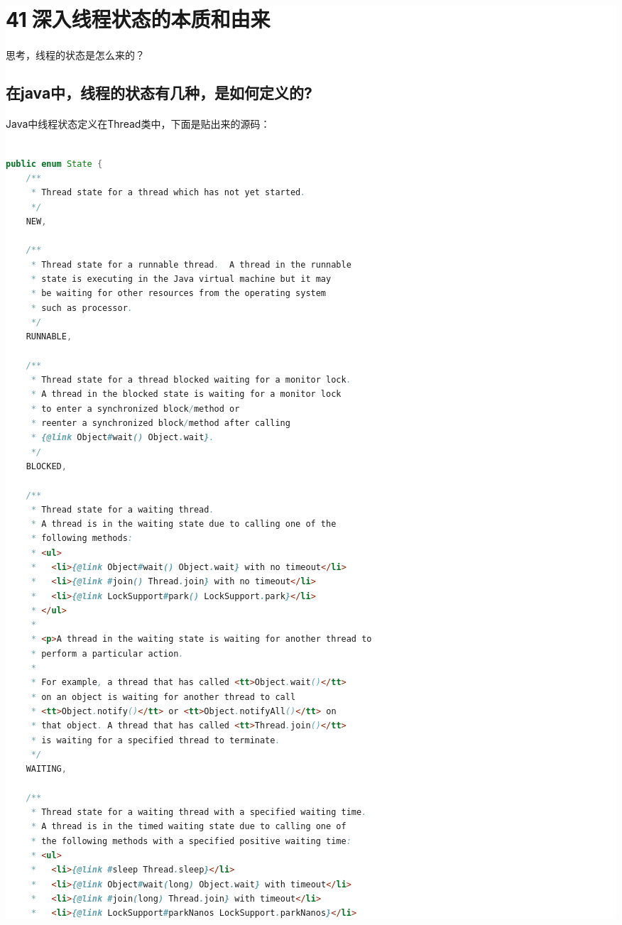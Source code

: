 # 41 深入线程状态的本质和由来

思考，线程的状态是怎么来的？ 

## 在java中，线程的状态有几种，是如何定义的?

Java中线程状态定义在Thread类中，下面是贴出来的源码： 
```java

public enum State {
	/**
	 * Thread state for a thread which has not yet started.
	 */
	NEW,

	/**
	 * Thread state for a runnable thread.  A thread in the runnable
	 * state is executing in the Java virtual machine but it may
	 * be waiting for other resources from the operating system
	 * such as processor.
	 */
	RUNNABLE,

	/**
	 * Thread state for a thread blocked waiting for a monitor lock.
	 * A thread in the blocked state is waiting for a monitor lock
	 * to enter a synchronized block/method or
	 * reenter a synchronized block/method after calling
	 * {@link Object#wait() Object.wait}.
	 */
	BLOCKED,

	/**
	 * Thread state for a waiting thread.
	 * A thread is in the waiting state due to calling one of the
	 * following methods:
	 * <ul>
	 *   <li>{@link Object#wait() Object.wait} with no timeout</li>
	 *   <li>{@link #join() Thread.join} with no timeout</li>
	 *   <li>{@link LockSupport#park() LockSupport.park}</li>
	 * </ul>
	 *
	 * <p>A thread in the waiting state is waiting for another thread to
	 * perform a particular action.
	 *
	 * For example, a thread that has called <tt>Object.wait()</tt>
	 * on an object is waiting for another thread to call
	 * <tt>Object.notify()</tt> or <tt>Object.notifyAll()</tt> on
	 * that object. A thread that has called <tt>Thread.join()</tt>
	 * is waiting for a specified thread to terminate.
	 */
	WAITING,

	/**
	 * Thread state for a waiting thread with a specified waiting time.
	 * A thread is in the timed waiting state due to calling one of
	 * the following methods with a specified positive waiting time:
	 * <ul>
	 *   <li>{@link #sleep Thread.sleep}</li>
	 *   <li>{@link Object#wait(long) Object.wait} with timeout</li>
	 *   <li>{@link #join(long) Thread.join} with timeout</li>
	 *   <li>{@link LockSupport#parkNanos LockSupport.parkNanos}</li>
```